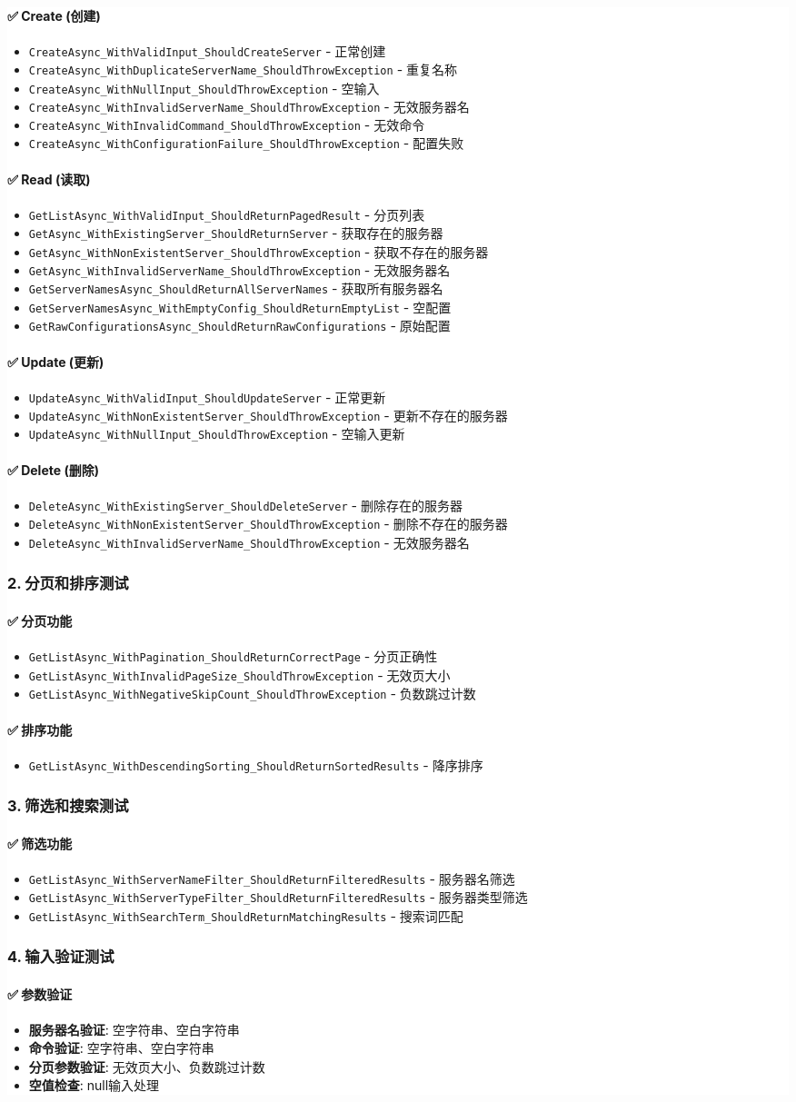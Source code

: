 #### ✅ Create (创建)
- `CreateAsync_WithValidInput_ShouldCreateServer` - 正常创建
- `CreateAsync_WithDuplicateServerName_ShouldThrowException` - 重复名称
- `CreateAsync_WithNullInput_ShouldThrowException` - 空输入
- `CreateAsync_WithInvalidServerName_ShouldThrowException` - 无效服务器名
- `CreateAsync_WithInvalidCommand_ShouldThrowException` - 无效命令
- `CreateAsync_WithConfigurationFailure_ShouldThrowException` - 配置失败

#### ✅ Read (读取)
- `GetListAsync_WithValidInput_ShouldReturnPagedResult` - 分页列表
- `GetAsync_WithExistingServer_ShouldReturnServer` - 获取存在的服务器
- `GetAsync_WithNonExistentServer_ShouldThrowException` - 获取不存在的服务器
- `GetAsync_WithInvalidServerName_ShouldThrowException` - 无效服务器名
- `GetServerNamesAsync_ShouldReturnAllServerNames` - 获取所有服务器名
- `GetServerNamesAsync_WithEmptyConfig_ShouldReturnEmptyList` - 空配置
- `GetRawConfigurationsAsync_ShouldReturnRawConfigurations` - 原始配置

#### ✅ Update (更新)
- `UpdateAsync_WithValidInput_ShouldUpdateServer` - 正常更新
- `UpdateAsync_WithNonExistentServer_ShouldThrowException` - 更新不存在的服务器
- `UpdateAsync_WithNullInput_ShouldThrowException` - 空输入更新

#### ✅ Delete (删除)
- `DeleteAsync_WithExistingServer_ShouldDeleteServer` - 删除存在的服务器
- `DeleteAsync_WithNonExistentServer_ShouldThrowException` - 删除不存在的服务器
- `DeleteAsync_WithInvalidServerName_ShouldThrowException` - 无效服务器名

### 2. **分页和排序测试**

#### ✅ 分页功能
- `GetListAsync_WithPagination_ShouldReturnCorrectPage` - 分页正确性
- `GetListAsync_WithInvalidPageSize_ShouldThrowException` - 无效页大小
- `GetListAsync_WithNegativeSkipCount_ShouldThrowException` - 负数跳过计数

#### ✅ 排序功能
- `GetListAsync_WithDescendingSorting_ShouldReturnSortedResults` - 降序排序

### 3. **筛选和搜索测试**

#### ✅ 筛选功能
- `GetListAsync_WithServerNameFilter_ShouldReturnFilteredResults` - 服务器名筛选
- `GetListAsync_WithServerTypeFilter_ShouldReturnFilteredResults` - 服务器类型筛选
- `GetListAsync_WithSearchTerm_ShouldReturnMatchingResults` - 搜索词匹配

### 4. **输入验证测试**

#### ✅ 参数验证
- **服务器名验证**: 空字符串、空白字符串
- **命令验证**: 空字符串、空白字符串  
- **分页参数验证**: 无效页大小、负数跳过计数
- **空值检查**: null输入处理
